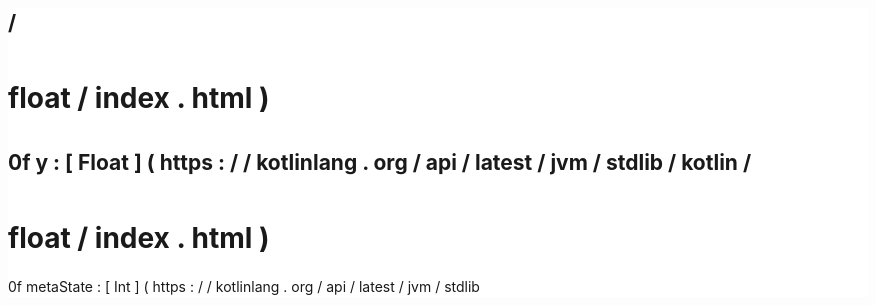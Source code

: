 /
-
float
/
index
.
html
)
=
0f
y
:
[
Float
]
(
https
:
/
/
kotlinlang
.
org
/
api
/
latest
/
jvm
/
stdlib
/
kotlin
/
-
float
/
index
.
html
)
=
0f
metaState
:
[
Int
]
(
https
:
/
/
kotlinlang
.
org
/
api
/
latest
/
jvm
/
stdlib